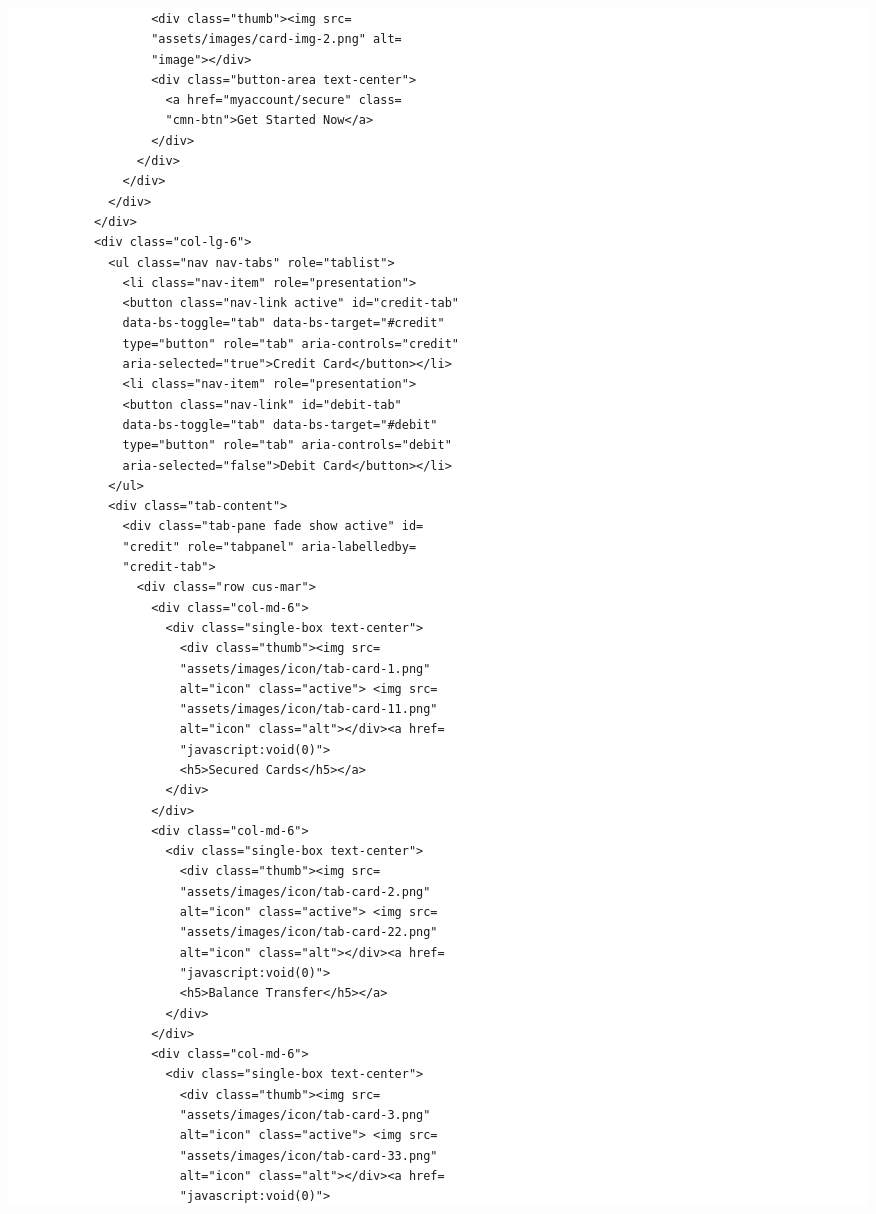                         <div class="thumb"><img src=
                        "assets/images/card-img-2.png" alt=
                        "image"></div>
                        <div class="button-area text-center">
                          <a href="myaccount/secure" class=
                          "cmn-btn">Get Started Now</a>
                        </div>
                      </div>
                    </div>
                  </div>
                </div>
                <div class="col-lg-6">
                  <ul class="nav nav-tabs" role="tablist">
                    <li class="nav-item" role="presentation">
                    <button class="nav-link active" id="credit-tab"
                    data-bs-toggle="tab" data-bs-target="#credit"
                    type="button" role="tab" aria-controls="credit"
                    aria-selected="true">Credit Card</button></li>
                    <li class="nav-item" role="presentation">
                    <button class="nav-link" id="debit-tab"
                    data-bs-toggle="tab" data-bs-target="#debit"
                    type="button" role="tab" aria-controls="debit"
                    aria-selected="false">Debit Card</button></li>
                  </ul>
                  <div class="tab-content">
                    <div class="tab-pane fade show active" id=
                    "credit" role="tabpanel" aria-labelledby=
                    "credit-tab">
                      <div class="row cus-mar">
                        <div class="col-md-6">
                          <div class="single-box text-center">
                            <div class="thumb"><img src=
                            "assets/images/icon/tab-card-1.png"
                            alt="icon" class="active"> <img src=
                            "assets/images/icon/tab-card-11.png"
                            alt="icon" class="alt"></div><a href=
                            "javascript:void(0)">
                            <h5>Secured Cards</h5></a>
                          </div>
                        </div>
                        <div class="col-md-6">
                          <div class="single-box text-center">
                            <div class="thumb"><img src=
                            "assets/images/icon/tab-card-2.png"
                            alt="icon" class="active"> <img src=
                            "assets/images/icon/tab-card-22.png"
                            alt="icon" class="alt"></div><a href=
                            "javascript:void(0)">
                            <h5>Balance Transfer</h5></a>
                          </div>
                        </div>
                        <div class="col-md-6">
                          <div class="single-box text-center">
                            <div class="thumb"><img src=
                            "assets/images/icon/tab-card-3.png"
                            alt="icon" class="active"> <img src=
                            "assets/images/icon/tab-card-33.png"
                            alt="icon" class="alt"></div><a href=
                            "javascript:void(0)">